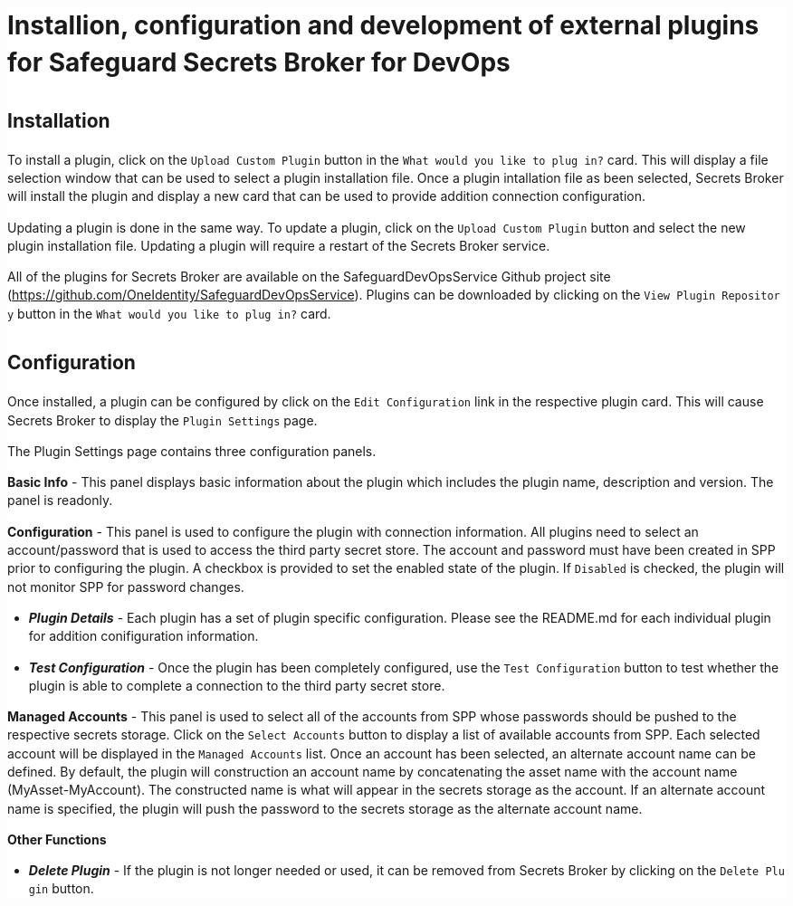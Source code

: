 # Installion, configuration and development of external plugins for Safeguard Secrets Broker for DevOps

## Installation

To install a plugin, click on the  ```Upload Custom Plugin``` button in the ```What would you like to plug in?``` card. This will display a file selection window that can be used to select a plugin installation file. Once a plugin intallation file as been selected, Secrets Broker will install the plugin and display a new card that can be used to provide addition connection configuration.

Updating a plugin is done in the same way. To update a plugin, click on the ```Upload Custom Plugin``` button and select the new plugin installation file. Updating a plugin will require a restart of the Secrets Broker service.

All of the plugins for Secrets Broker are available on the SafeguardDevOpsService Github project site (<https://github.com/OneIdentity/SafeguardDevOpsService>). Plugins can be downloaded by clicking on the ```View Plugin Repository``` button in the ```What would you like to plug in?``` card.

## Configuration

Once installed, a plugin can be configured by click on the ```Edit Configuration``` link in the respective plugin card. This will cause Secrets Broker to display the ```Plugin Settings``` page.

The Plugin Settings page contains three configuration panels.

**Basic Info** - This panel displays basic information about the plugin which includes the plugin name, description and version. The panel is readonly.

**Configuration** - This panel is used to configure the plugin with connection information. All plugins need to select an account/password that is used to access the third party secret store. The account and password must have been created in SPP prior to configuring the plugin. A checkbox is provided to set the enabled state of the plugin. If ```Disabled``` is checked, the plugin will not monitor SPP for password changes.

* ***Plugin Details*** - Each plugin has a set of plugin specific configuration. Please see the README.md for each individual plugin for addition conifiguration information.

* ***Test Configuration*** - Once the plugin has been completely configured, use the ```Test Configuration``` button to test whether the plugin is able to complete a connection to the third party secret store.

**Managed Accounts** - This panel is used to select all of the accounts from SPP whose passwords should be pushed to the respective secrets storage. Click on the ```Select Accounts``` button to display a list of available accounts from SPP. Each selected account will be displayed in the ```Managed Accounts``` list. Once an account has been selected, an alternate account name can be defined. By default, the plugin will construction an account name by concatenating the asset name with the account name (MyAsset-MyAccount). The constructed name is what will appear in the secrets storage as the account. If an alternate account name is specified, the plugin will push the password to the secrets storage as the alternate account name.

**Other Functions**

* ***Delete Plugin*** - If the plugin is not longer needed or used, it can be removed from Secrets Broker by clicking on the ```Delete Plugin``` button.

